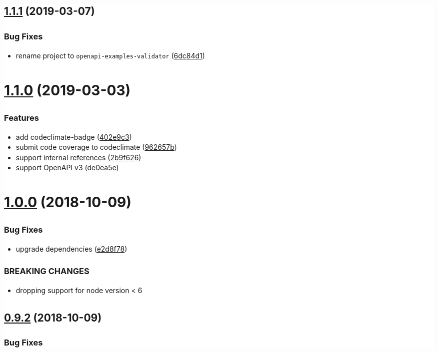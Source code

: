 <a name="1.1.1"></a>
## [1.1.1](https://github.com/codekie/openapi-examples-validator/compare/v1.1.0...v1.1.1) (2019-03-07)


### Bug Fixes

* rename project to `openapi-examples-validator` ([6dc84d1](https://github.com/codekie/openapi-examples-validator/commit/6dc84d1))



<a name="1.1.0"></a>
# [1.1.0](https://github.com/codekie/openapi-examples-validator/compare/v1.0.0...v1.1.0) (2019-03-03)


### Features

* add codeclimate-badge ([402e9c3](https://github.com/codekie/openapi-examples-validator/commit/402e9c3))
* submit code coverage to codeclimate ([962657b](https://github.com/codekie/openapi-examples-validator/commit/962657b))
* support internal references ([2b9f626](https://github.com/codekie/openapi-examples-validator/commit/2b9f626))
* support OpenAPI v3 ([de0ea5e](https://github.com/codekie/openapi-examples-validator/commit/de0ea5e))



<a name="1.0.0"></a>
# [1.0.0](https://github.com/codekie/openapi-examples-validator/compare/v0.9.2...v1.0.0) (2018-10-09)


### Bug Fixes

* upgrade dependencies ([e2d8f78](https://github.com/codekie/openapi-examples-validator/commit/e2d8f78))


### BREAKING CHANGES

* dropping support for node version < 6



<a name="0.9.2"></a>
## [0.9.2](https://github.com/codekie/openapi-examples-validator/compare/v0.9.1...v0.9.2) (2018-10-09)


### Bug Fixes
